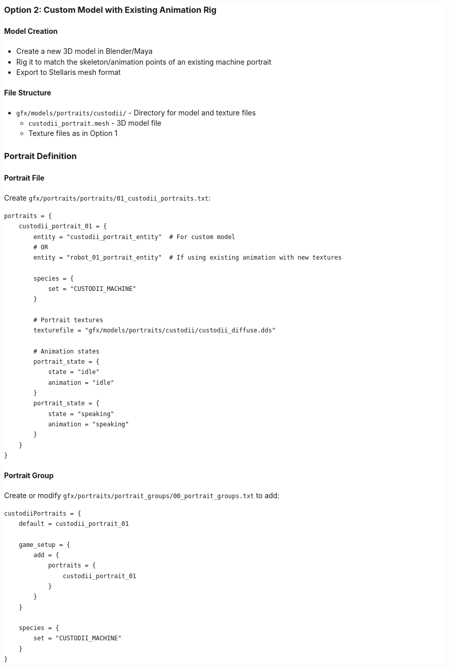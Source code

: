 ### Option 2: Custom Model with Existing Animation Rig

#### Model Creation
- Create a new 3D model in Blender/Maya
- Rig it to match the skeleton/animation points of an existing machine portrait
- Export to Stellaris mesh format

#### File Structure
- `gfx/models/portraits/custodii/` - Directory for model and texture files
  - `custodii_portrait.mesh` - 3D model file
  - Texture files as in Option 1

### Portrait Definition

#### Portrait File
Create `gfx/portraits/portraits/01_custodii_portraits.txt`:

```plaintext
portraits = {
    custodii_portrait_01 = {
        entity = "custodii_portrait_entity"  # For custom model
        # OR
        entity = "robot_01_portrait_entity"  # If using existing animation with new textures
        
        species = {
            set = "CUSTODII_MACHINE"
        }
        
        # Portrait textures
        texturefile = "gfx/models/portraits/custodii/custodii_diffuse.dds"
        
        # Animation states
        portrait_state = { 
            state = "idle" 
            animation = "idle" 
        }
        portrait_state = { 
            state = "speaking" 
            animation = "speaking" 
        }
    }
}
```

#### Portrait Group
Create or modify `gfx/portraits/portrait_groups/00_portrait_groups.txt` to add:

```plaintext
custodiiPortraits = {
    default = custodii_portrait_01
    
    game_setup = {
        add = {
            portraits = {
                custodii_portrait_01
            }
        }
    }
    
    species = {
        set = "CUSTODII_MACHINE"
    }
}
```
